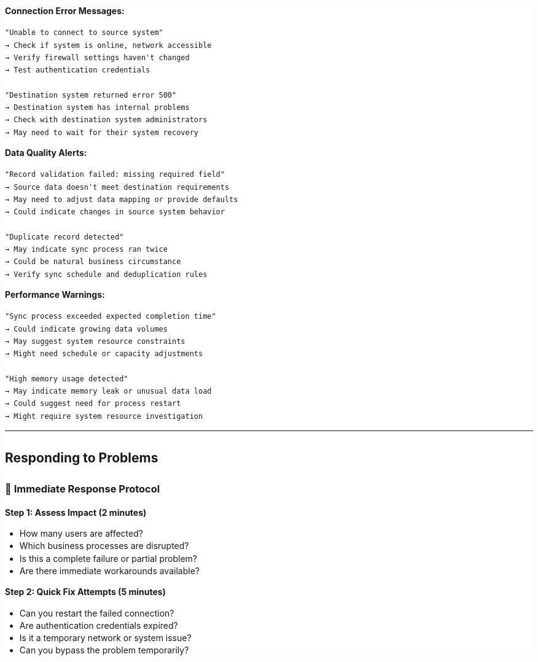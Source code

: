 **Connection Error Messages:**
```
"Unable to connect to source system"
→ Check if system is online, network accessible
→ Verify firewall settings haven't changed
→ Test authentication credentials

"Destination system returned error 500"
→ Destination system has internal problems
→ Check with destination system administrators
→ May need to wait for their system recovery
```

**Data Quality Alerts:**
```
"Record validation failed: missing required field"
→ Source data doesn't meet destination requirements
→ May need to adjust data mapping or provide defaults
→ Could indicate changes in source system behavior

"Duplicate record detected"
→ May indicate sync process ran twice
→ Could be natural business circumstance
→ Verify sync schedule and deduplication rules
```

**Performance Warnings:**
```
"Sync process exceeded expected completion time"
→ Could indicate growing data volumes
→ May suggest system resource constraints
→ Might need schedule or capacity adjustments

"High memory usage detected"
→ May indicate memory leak or unusual data load
→ Could suggest need for process restart
→ Might require system resource investigation
```

---

## Responding to Problems

### 🚨 **Immediate Response Protocol**

**Step 1: Assess Impact (2 minutes)**
- How many users are affected?
- Which business processes are disrupted?
- Is this a complete failure or partial problem?
- Are there immediate workarounds available?

**Step 2: Quick Fix Attempts (5 minutes)**
- Can you restart the failed connection?
- Are authentication credentials expired?
- Is it a temporary network or system issue?
- Can you bypass the problem temporarily?
